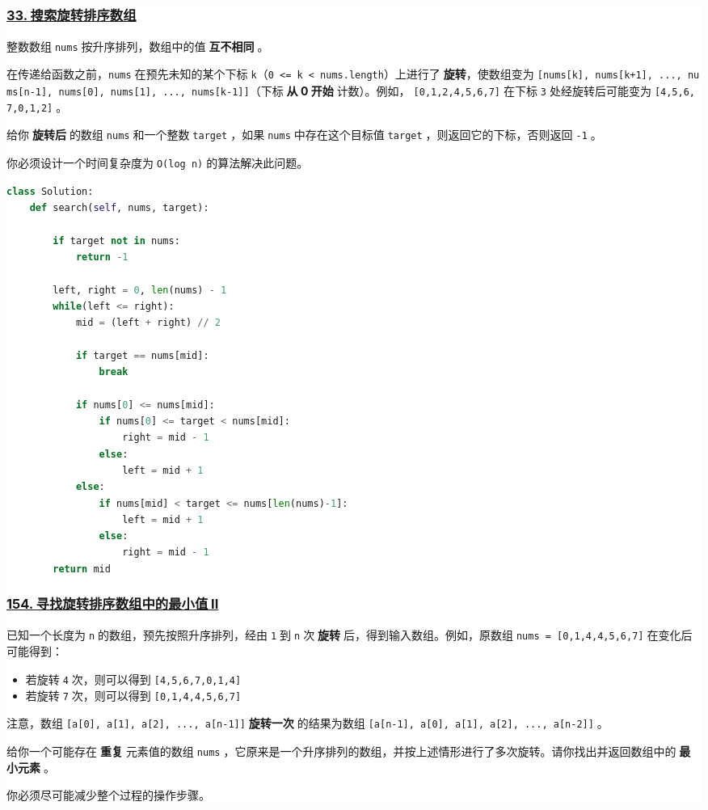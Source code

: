 ### [33. 搜索旋转排序数组](https://leetcode.cn/problems/search-in-rotated-sorted-array/)

整数数组 `nums` 按升序排列，数组中的值 **互不相同** 。

在传递给函数之前，`nums` 在预先未知的某个下标 `k`（`0 <= k < nums.length`）上进行了 **旋转**，使数组变为 `[nums[k], nums[k+1], ..., nums[n-1], nums[0], nums[1], ..., nums[k-1]]`（下标 **从 0 开始** 计数）。例如， `[0,1,2,4,5,6,7]` 在下标 `3` 处经旋转后可能变为 `[4,5,6,7,0,1,2]` 。

给你 **旋转后** 的数组 `nums` 和一个整数 `target` ，如果 `nums` 中存在这个目标值 `target` ，则返回它的下标，否则返回 `-1` 。

你必须设计一个时间复杂度为 `O(log n)` 的算法解决此问题。

```python
class Solution:
    def search(self, nums, target):

        if target not in nums:
            return -1

        left, right = 0, len(nums) - 1
        while(left <= right):
            mid = (left + right) // 2

            if target == nums[mid]:
                break

            if nums[0] <= nums[mid]:
                if nums[0] <= target < nums[mid]:
                    right = mid - 1
                else:
                    left = mid + 1
            else:
                if nums[mid] < target <= nums[len(nums)-1]:
                    left = mid + 1
                else:
                    right = mid - 1
        return mid
```

### [154. 寻找旋转排序数组中的最小值 II](https://leetcode.cn/problems/find-minimum-in-rotated-sorted-array-ii/)

已知一个长度为 `n` 的数组，预先按照升序排列，经由 `1` 到 `n` 次 **旋转** 后，得到输入数组。例如，原数组 `nums = [0,1,4,4,5,6,7]` 在变化后可能得到：

- 若旋转 `4` 次，则可以得到 `[4,5,6,7,0,1,4]`
- 若旋转 `7` 次，则可以得到 `[0,1,4,4,5,6,7]`

注意，数组 `[a[0], a[1], a[2], ..., a[n-1]]` **旋转一次** 的结果为数组 `[a[n-1], a[0], a[1], a[2], ..., a[n-2]]` 。

给你一个可能存在 **重复** 元素值的数组 `nums` ，它原来是一个升序排列的数组，并按上述情形进行了多次旋转。请你找出并返回数组中的 **最小元素** 。

你必须尽可能减少整个过程的操作步骤。
